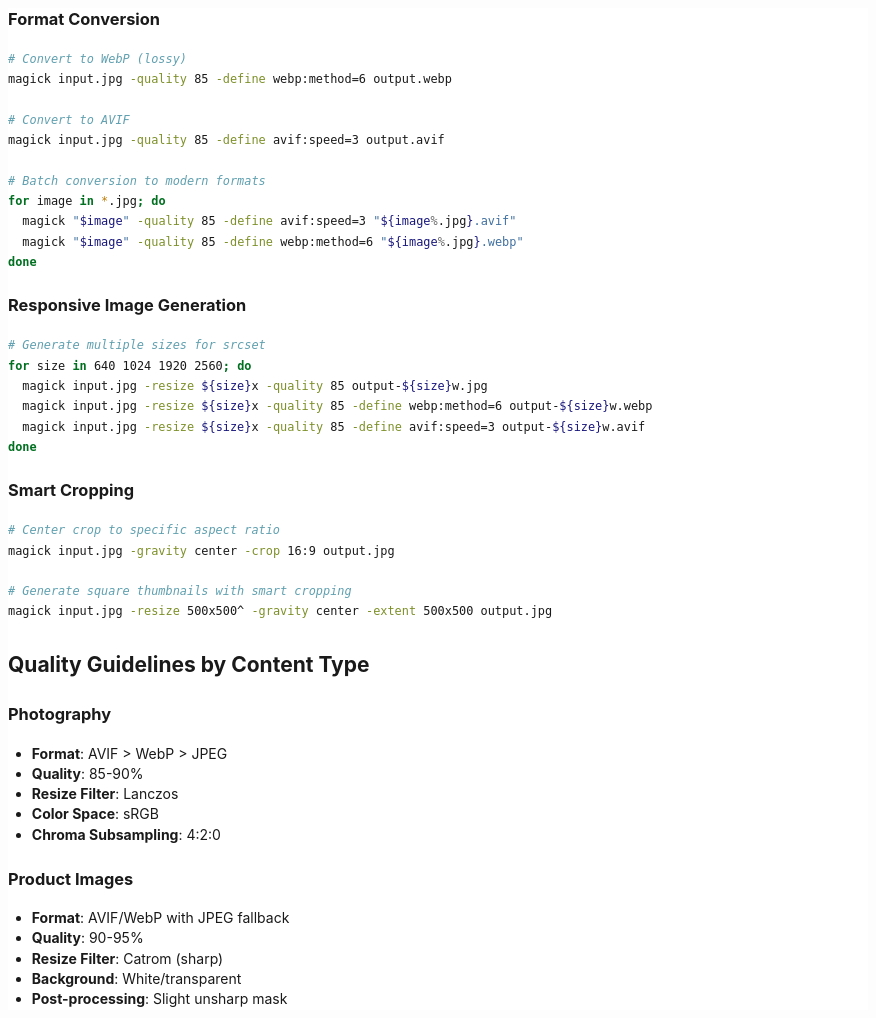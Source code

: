 ### Format Conversion
```bash
# Convert to WebP (lossy)
magick input.jpg -quality 85 -define webp:method=6 output.webp

# Convert to AVIF
magick input.jpg -quality 85 -define avif:speed=3 output.avif

# Batch conversion to modern formats
for image in *.jpg; do 
  magick "$image" -quality 85 -define avif:speed=3 "${image%.jpg}.avif"
  magick "$image" -quality 85 -define webp:method=6 "${image%.jpg}.webp"
done
```

### Responsive Image Generation
```bash
# Generate multiple sizes for srcset
for size in 640 1024 1920 2560; do
  magick input.jpg -resize ${size}x -quality 85 output-${size}w.jpg
  magick input.jpg -resize ${size}x -quality 85 -define webp:method=6 output-${size}w.webp
  magick input.jpg -resize ${size}x -quality 85 -define avif:speed=3 output-${size}w.avif
done
```

### Smart Cropping
```bash
# Center crop to specific aspect ratio
magick input.jpg -gravity center -crop 16:9 output.jpg

# Generate square thumbnails with smart cropping
magick input.jpg -resize 500x500^ -gravity center -extent 500x500 output.jpg
```

## Quality Guidelines by Content Type

### Photography
- **Format**: AVIF > WebP > JPEG
- **Quality**: 85-90%
- **Resize Filter**: Lanczos
- **Color Space**: sRGB
- **Chroma Subsampling**: 4:2:0

### Product Images
- **Format**: AVIF/WebP with JPEG fallback
- **Quality**: 90-95%
- **Resize Filter**: Catrom (sharp)
- **Background**: White/transparent
- **Post-processing**: Slight unsharp mask
